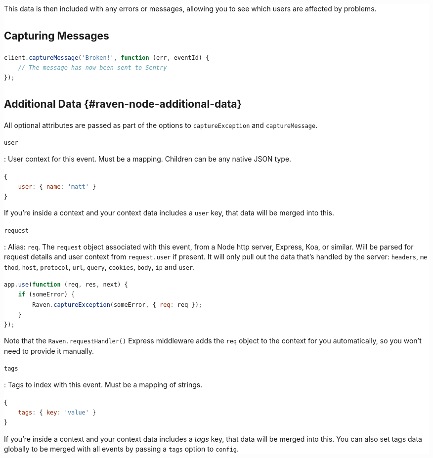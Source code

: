 This data is then included with any errors or messages, allowing you to see which users are affected by problems.

## Capturing Messages

```javascript
client.captureMessage('Broken!', function (err, eventId) {
    // The message has now been sent to Sentry
});
```

## Additional Data {#raven-node-additional-data}

All optional attributes are passed as part of the options to `captureException` and `captureMessage`.

`user`

: User context for this event. Must be a mapping. Children can be any native JSON type.

  ```javascript
  {
      user: { name: 'matt' }
  }
  ```

  If you’re inside a context and your context data includes a `user` key, that data will be merged into this.

`request`

: Alias: `req`. The `request` object associated with this event, from a Node http server, Express, Koa, or similar. Will be parsed for request details and user context from `request.user` if present. It will only pull out the data that’s handled by the server: `headers`, `method`, `host`, `protocol`, `url`, `query`, `cookies`, `body`, `ip` and `user`.

  ```javascript
  app.use(function (req, res, next) {
      if (someError) {
          Raven.captureException(someError, { req: req });
      }
  });
  ```

  Note that the `Raven.requestHandler()` Express middleware adds the `req` object to the context for you automatically, so you won’t need to provide it manually.

`tags`

: Tags to index with this event. Must be a mapping of strings.

  ```javascript
  {
      tags: { key: 'value' }
  }
  ```

  If you’re inside a context and your context data includes a _tags_ key, that data will be merged into this. You can also set tags data globally to be merged with all events by passing a `tags` option to `config`.
